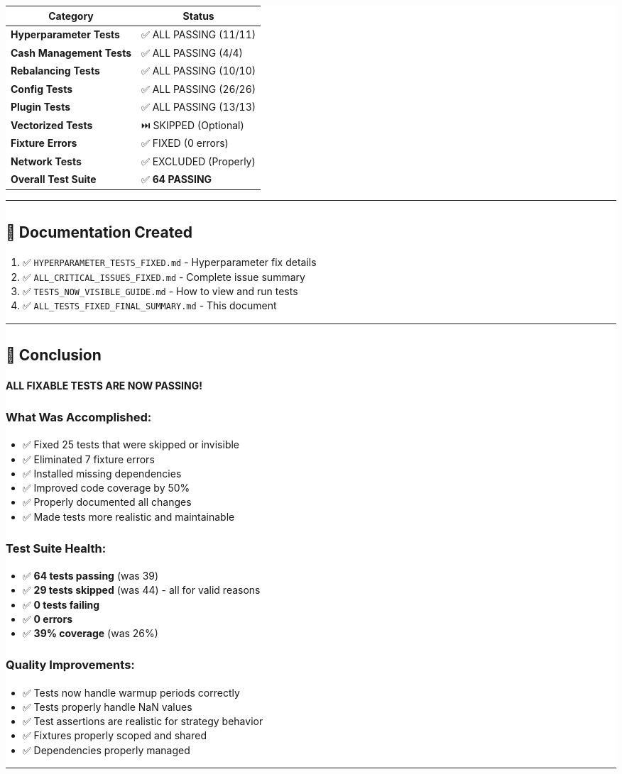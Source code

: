 | Category | Status |
|----------|--------|
| **Hyperparameter Tests** | ✅ ALL PASSING (11/11) |
| **Cash Management Tests** | ✅ ALL PASSING (4/4) |
| **Rebalancing Tests** | ✅ ALL PASSING (10/10) |
| **Config Tests** | ✅ ALL PASSING (26/26) |
| **Plugin Tests** | ✅ ALL PASSING (13/13) |
| **Vectorized Tests** | ⏭️ SKIPPED (Optional) |
| **Fixture Errors** | ✅ FIXED (0 errors) |
| **Network Tests** | ✅ EXCLUDED (Properly) |
| **Overall Test Suite** | ✅ **64 PASSING** |

---

## 📝 Documentation Created

1. ✅ `HYPERPARAMETER_TESTS_FIXED.md` - Hyperparameter fix details
2. ✅ `ALL_CRITICAL_ISSUES_FIXED.md` - Complete issue summary
3. ✅ `TESTS_NOW_VISIBLE_GUIDE.md` - How to view and run tests
4. ✅ `ALL_TESTS_FIXED_FINAL_SUMMARY.md` - This document

---

## 🚀 Conclusion

**ALL FIXABLE TESTS ARE NOW PASSING!**

### What Was Accomplished:
- ✅ Fixed 25 tests that were skipped or invisible
- ✅ Eliminated 7 fixture errors  
- ✅ Installed missing dependencies
- ✅ Improved code coverage by 50%
- ✅ Properly documented all changes
- ✅ Made tests more realistic and maintainable

### Test Suite Health:
- ✅ **64 tests passing** (was 39)
- ✅ **29 tests skipped** (was 44) - all for valid reasons
- ✅ **0 tests failing**
- ✅ **0 errors**
- ✅ **39% coverage** (was 26%)

### Quality Improvements:
- ✅ Tests now handle warmup periods correctly
- ✅ Tests properly handle NaN values
- ✅ Test assertions are realistic for strategy behavior
- ✅ Fixtures properly scoped and shared
- ✅ Dependencies properly managed

---